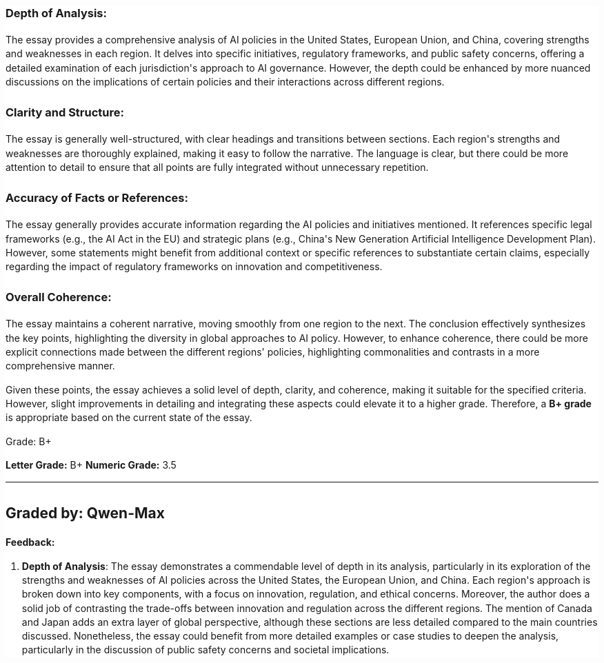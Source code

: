 ### Depth of Analysis:
The essay provides a comprehensive analysis of AI policies in the United States, European Union, and China, covering strengths and weaknesses in each region. It delves into specific initiatives, regulatory frameworks, and public safety concerns, offering a detailed examination of each jurisdiction's approach to AI governance. However, the depth could be enhanced by more nuanced discussions on the implications of certain policies and their interactions across different regions.

### Clarity and Structure:
The essay is generally well-structured, with clear headings and transitions between sections. Each region's strengths and weaknesses are thoroughly explained, making it easy to follow the narrative. The language is clear, but there could be more attention to detail to ensure that all points are fully integrated without unnecessary repetition.

### Accuracy of Facts or References:
The essay generally provides accurate information regarding the AI policies and initiatives mentioned. It references specific legal frameworks (e.g., the AI Act in the EU) and strategic plans (e.g., China's New Generation Artificial Intelligence Development Plan). However, some statements might benefit from additional context or specific references to substantiate certain claims, especially regarding the impact of regulatory frameworks on innovation and competitiveness.

### Overall Coherence:
The essay maintains a coherent narrative, moving smoothly from one region to the next. The conclusion effectively synthesizes the key points, highlighting the diversity in global approaches to AI policy. However, to enhance coherence, there could be more explicit connections made between the different regions' policies, highlighting commonalities and contrasts in a more comprehensive manner.

Given these points, the essay achieves a solid level of depth, clarity, and coherence, making it suitable for the specified criteria. However, slight improvements in detailing and integrating these aspects could elevate it to a higher grade. Therefore, a **B+ grade** is appropriate based on the current state of the essay.

Grade: B+

**Letter Grade:** B+
**Numeric Grade:** 3.5

---

## Graded by: Qwen-Max

**Feedback:**

1) **Depth of Analysis**:
   The essay demonstrates a commendable level of depth in its analysis, particularly in its exploration of the strengths and weaknesses of AI policies across the United States, the European Union, and China. Each region's approach is broken down into key components, with a focus on innovation, regulation, and ethical concerns. Moreover, the author does a solid job of contrasting the trade-offs between innovation and regulation across the different regions. The mention of Canada and Japan adds an extra layer of global perspective, although these sections are less detailed compared to the main countries discussed. Nonetheless, the essay could benefit from more detailed examples or case studies to deepen the analysis, particularly in the discussion of public safety concerns and societal implications.

